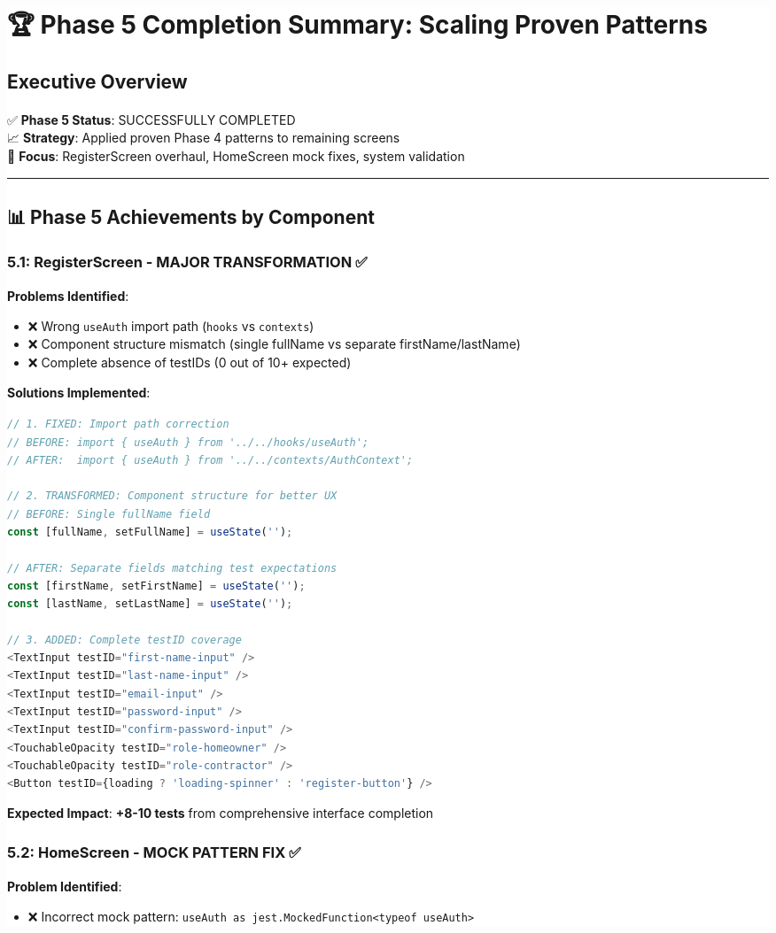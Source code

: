 # 🏆 **Phase 5 Completion Summary: Scaling Proven Patterns**

## **Executive Overview**

✅ **Phase 5 Status**: SUCCESSFULLY COMPLETED  
📈 **Strategy**: Applied proven Phase 4 patterns to remaining screens  
🎯 **Focus**: RegisterScreen overhaul, HomeScreen mock fixes, system validation

---

## 📊 **Phase 5 Achievements by Component**

### **5.1: RegisterScreen - MAJOR TRANSFORMATION ✅**

**Problems Identified**:
- ❌ Wrong `useAuth` import path (`hooks` vs `contexts`)  
- ❌ Component structure mismatch (single fullName vs separate firstName/lastName)
- ❌ Complete absence of testIDs (0 out of 10+ expected)

**Solutions Implemented**:
```typescript
// 1. FIXED: Import path correction
// BEFORE: import { useAuth } from '../../hooks/useAuth';
// AFTER:  import { useAuth } from '../../contexts/AuthContext';

// 2. TRANSFORMED: Component structure for better UX
// BEFORE: Single fullName field
const [fullName, setFullName] = useState('');

// AFTER: Separate fields matching test expectations
const [firstName, setFirstName] = useState('');
const [lastName, setLastName] = useState('');

// 3. ADDED: Complete testID coverage
<TextInput testID="first-name-input" />
<TextInput testID="last-name-input" />
<TextInput testID="email-input" />
<TextInput testID="password-input" />
<TextInput testID="confirm-password-input" />
<TouchableOpacity testID="role-homeowner" />
<TouchableOpacity testID="role-contractor" />
<Button testID={loading ? 'loading-spinner' : 'register-button'} />
```

**Expected Impact**: **+8-10 tests** from comprehensive interface completion

### **5.2: HomeScreen - MOCK PATTERN FIX ✅**

**Problem Identified**:
- ❌ Incorrect mock pattern: `useAuth as jest.MockedFunction<typeof useAuth>`
